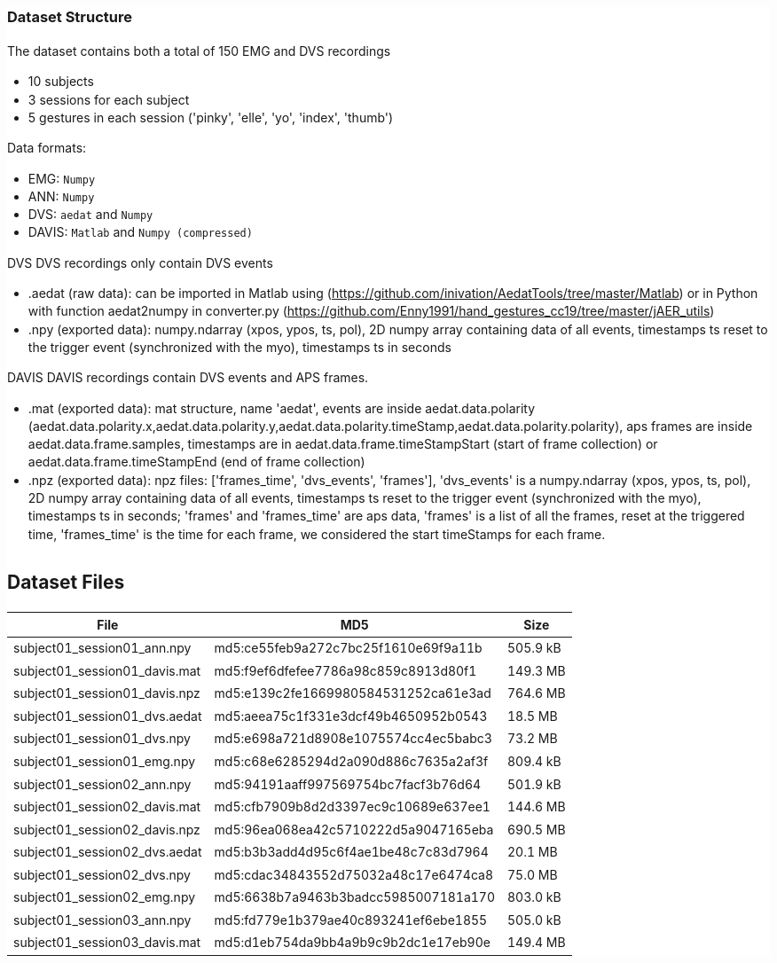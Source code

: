 
### Dataset Structure

The dataset contains both a total of 150 EMG and DVS recordings

- 10 subjects
- 3 sessions for each subject
- 5 gestures in each session ('pinky', 'elle', 'yo', 'index', 'thumb')

Data formats:

- EMG: `Numpy`
- ANN: `Numpy`
- DVS: `aedat` and `Numpy`
- DAVIS: `Matlab` and `Numpy (compressed)`

DVS
DVS recordings only contain DVS events

- .aedat (raw data): can be imported in Matlab using (https://github.com/inivation/AedatTools/tree/master/Matlab) or in Python with function aedat2numpy in converter.py (https://github.com/Enny1991/hand_gestures_cc19/tree/master/jAER_utils)
- .npy (exported data): numpy.ndarray (xpos, ypos, ts, pol), 2D numpy array containing data of all events, timestamps ts reset to the trigger event (synchronized with the myo), timestamps ts in seconds

DAVIS
DAVIS recordings contain DVS events and APS frames.

- .mat (exported data): mat structure, name 'aedat', events are inside aedat.data.polarity (aedat.data.polarity.x,aedat.data.polarity.y,aedat.data.polarity.timeStamp,aedat.data.polarity.polarity), aps frames are inside aedat.data.frame.samples, timestamps are in aedat.data.frame.timeStampStart (start of frame collection) or aedat.data.frame.timeStampEnd (end of frame collection)
- .npz (exported data): npz files: ['frames_time', 'dvs_events', 'frames'], 'dvs_events' is a numpy.ndarray (xpos, ypos, ts, pol), 2D numpy array containing data of all events, timestamps ts reset to the trigger event (synchronized with the myo), timestamps ts in seconds; 'frames' and 'frames_time' are aps data, 'frames' is a list of all the frames, reset at the triggered time, 'frames_time' is the time for each frame, we considered the start timeStamps for each frame.

## Dataset Files

| **File**                      | **MD5**                              | **Size** |
| ----------------------------- | ------------------------------------ | -------- |
| subject01_session01_ann.npy   | md5:ce55feb9a272c7bc25f1610e69f9a11b | 505.9 kB |
| subject01_session01_davis.mat | md5:f9ef6dfefee7786a98c859c8913d80f1 | 149.3 MB |
| subject01_session01_davis.npz | md5:e139c2fe1669980584531252ca61e3ad | 764.6 MB |
| subject01_session01_dvs.aedat | md5:aeea75c1f331e3dcf49b4650952b0543 | 18.5 MB  |
| subject01_session01_dvs.npy   | md5:e698a721d8908e1075574cc4ec5babc3 | 73.2 MB  |
| subject01_session01_emg.npy   | md5:c68e6285294d2a090d886c7635a2af3f | 809.4 kB |
| subject01_session02_ann.npy   | md5:94191aaff997569754bc7facf3b76d64 | 501.9 kB |
| subject01_session02_davis.mat | md5:cfb7909b8d2d3397ec9c10689e637ee1 | 144.6 MB |
| subject01_session02_davis.npz | md5:96ea068ea42c5710222d5a9047165eba | 690.5 MB |
| subject01_session02_dvs.aedat | md5:b3b3add4d95c6f4ae1be48c7c83d7964 | 20.1 MB  |
| subject01_session02_dvs.npy   | md5:cdac34843552d75032a48c17e6474ca8 | 75.0 MB  |
| subject01_session02_emg.npy   | md5:6638b7a9463b3badcc5985007181a170 | 803.0 kB |
| subject01_session03_ann.npy   | md5:fd779e1b379ae40c893241ef6ebe1855 | 505.0 kB |
| subject01_session03_davis.mat | md5:d1eb754da9bb4a9b9c9b2dc1e17eb90e | 149.4 MB |